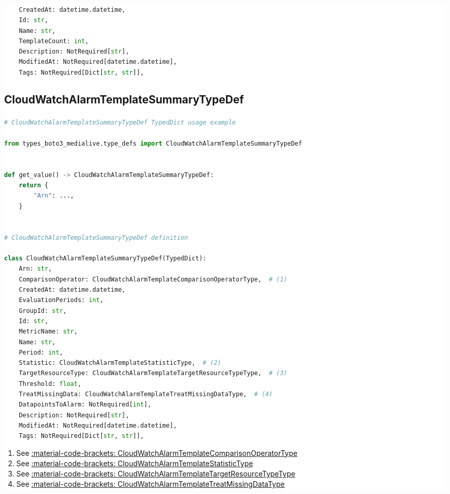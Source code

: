```python
    CreatedAt: datetime.datetime,
    Id: str,
    Name: str,
    TemplateCount: int,
    Description: NotRequired[str],
    ModifiedAt: NotRequired[datetime.datetime],
    Tags: NotRequired[Dict[str, str]],
```


## CloudWatchAlarmTemplateSummaryTypeDef

```python
# CloudWatchAlarmTemplateSummaryTypeDef TypedDict usage example

from types_boto3_medialive.type_defs import CloudWatchAlarmTemplateSummaryTypeDef


def get_value() -> CloudWatchAlarmTemplateSummaryTypeDef:
    return {
        "Arn": ...,
    }


# CloudWatchAlarmTemplateSummaryTypeDef definition

class CloudWatchAlarmTemplateSummaryTypeDef(TypedDict):
    Arn: str,
    ComparisonOperator: CloudWatchAlarmTemplateComparisonOperatorType,  # (1)
    CreatedAt: datetime.datetime,
    EvaluationPeriods: int,
    GroupId: str,
    Id: str,
    MetricName: str,
    Name: str,
    Period: int,
    Statistic: CloudWatchAlarmTemplateStatisticType,  # (2)
    TargetResourceType: CloudWatchAlarmTemplateTargetResourceTypeType,  # (3)
    Threshold: float,
    TreatMissingData: CloudWatchAlarmTemplateTreatMissingDataType,  # (4)
    DatapointsToAlarm: NotRequired[int],
    Description: NotRequired[str],
    ModifiedAt: NotRequired[datetime.datetime],
    Tags: NotRequired[Dict[str, str]],
```

1. See [:material-code-brackets: CloudWatchAlarmTemplateComparisonOperatorType](./literals.md#cloudwatchalarmtemplatecomparisonoperatortype)
2. See [:material-code-brackets: CloudWatchAlarmTemplateStatisticType](./literals.md#cloudwatchalarmtemplatestatistictype)
3. See [:material-code-brackets: CloudWatchAlarmTemplateTargetResourceTypeType](./literals.md#cloudwatchalarmtemplatetargetresourcetypetype)
4. See [:material-code-brackets: CloudWatchAlarmTemplateTreatMissingDataType](./literals.md#cloudwatchalarmtemplatetreatmissingdatatype)
